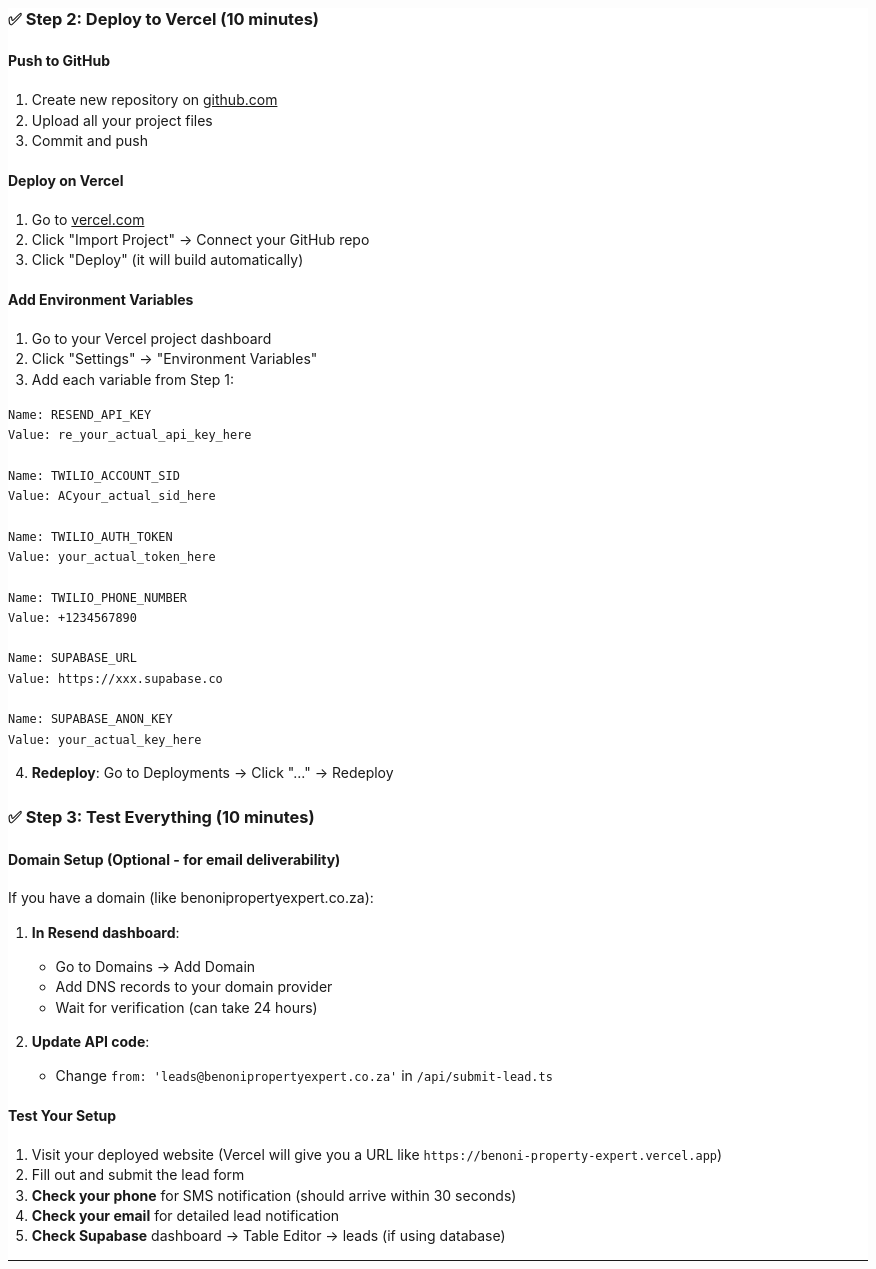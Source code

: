 ### ✅ **Step 2: Deploy to Vercel (10 minutes)**

#### **Push to GitHub**
1. Create new repository on [github.com](https://github.com)
2. Upload all your project files
3. Commit and push

#### **Deploy on Vercel**
1. Go to [vercel.com](https://vercel.com)
2. Click "Import Project" → Connect your GitHub repo
3. Click "Deploy" (it will build automatically)

#### **Add Environment Variables**
1. Go to your Vercel project dashboard
2. Click "Settings" → "Environment Variables"
3. Add each variable from Step 1:

```
Name: RESEND_API_KEY
Value: re_your_actual_api_key_here

Name: TWILIO_ACCOUNT_SID  
Value: ACyour_actual_sid_here

Name: TWILIO_AUTH_TOKEN
Value: your_actual_token_here

Name: TWILIO_PHONE_NUMBER
Value: +1234567890

Name: SUPABASE_URL
Value: https://xxx.supabase.co

Name: SUPABASE_ANON_KEY
Value: your_actual_key_here
```

4. **Redeploy**: Go to Deployments → Click "..." → Redeploy

### ✅ **Step 3: Test Everything (10 minutes)**

#### **Domain Setup (Optional - for email deliverability)**
If you have a domain (like benonipropertyexpert.co.za):

1. **In Resend dashboard**: 
   - Go to Domains → Add Domain
   - Add DNS records to your domain provider
   - Wait for verification (can take 24 hours)

2. **Update API code**: 
   - Change `from: 'leads@benonipropertyexpert.co.za'` in `/api/submit-lead.ts`

#### **Test Your Setup**
1. Visit your deployed website (Vercel will give you a URL like `https://benoni-property-expert.vercel.app`)
2. Fill out and submit the lead form
3. **Check your phone** for SMS notification (should arrive within 30 seconds)
4. **Check your email** for detailed lead notification
5. **Check Supabase** dashboard → Table Editor → leads (if using database)

---